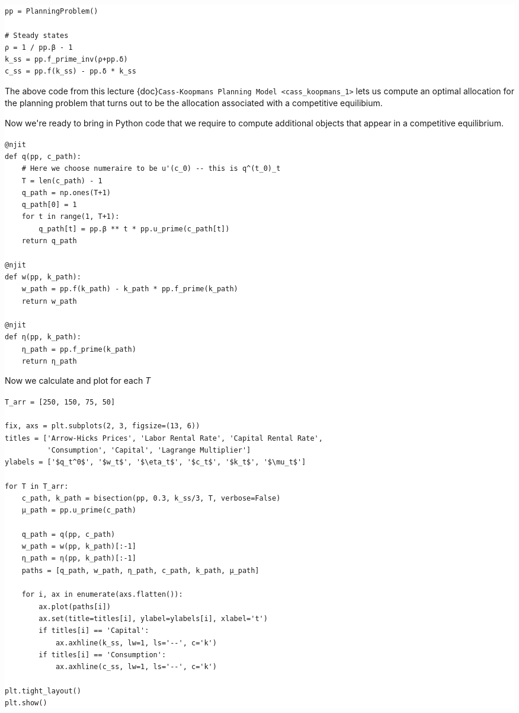 ```{code-cell} python3
pp = PlanningProblem()

# Steady states
ρ = 1 / pp.β - 1
k_ss = pp.f_prime_inv(ρ+pp.δ)
c_ss = pp.f(k_ss) - pp.δ * k_ss
```

The above code from this lecture {doc}`Cass-Koopmans Planning Model <cass_koopmans_1>` lets us compute an optimal allocation for the planning problem that turns
out to be the allocation associated with a competitive equilibium.

Now  we're ready to bring in Python code that we require to compute additional objects that appear in a competitive equilibrium.

```{code-cell} python3
@njit
def q(pp, c_path):
    # Here we choose numeraire to be u'(c_0) -- this is q^(t_0)_t
    T = len(c_path) - 1
    q_path = np.ones(T+1)
    q_path[0] = 1
    for t in range(1, T+1):
        q_path[t] = pp.β ** t * pp.u_prime(c_path[t])
    return q_path

@njit
def w(pp, k_path):
    w_path = pp.f(k_path) - k_path * pp.f_prime(k_path)
    return w_path

@njit
def η(pp, k_path):
    η_path = pp.f_prime(k_path)
    return η_path
```

Now we calculate and plot for each $T$

```{code-cell} python3
T_arr = [250, 150, 75, 50]

fix, axs = plt.subplots(2, 3, figsize=(13, 6))
titles = ['Arrow-Hicks Prices', 'Labor Rental Rate', 'Capital Rental Rate',
          'Consumption', 'Capital', 'Lagrange Multiplier']
ylabels = ['$q_t^0$', '$w_t$', '$\eta_t$', '$c_t$', '$k_t$', '$\mu_t$']

for T in T_arr:
    c_path, k_path = bisection(pp, 0.3, k_ss/3, T, verbose=False)
    μ_path = pp.u_prime(c_path)

    q_path = q(pp, c_path)
    w_path = w(pp, k_path)[:-1]
    η_path = η(pp, k_path)[:-1]
    paths = [q_path, w_path, η_path, c_path, k_path, μ_path]

    for i, ax in enumerate(axs.flatten()):
        ax.plot(paths[i])
        ax.set(title=titles[i], ylabel=ylabels[i], xlabel='t')
        if titles[i] == 'Capital':
            ax.axhline(k_ss, lw=1, ls='--', c='k')
        if titles[i] == 'Consumption':
            ax.axhline(c_ss, lw=1, ls='--', c='k')

plt.tight_layout()
plt.show()
```